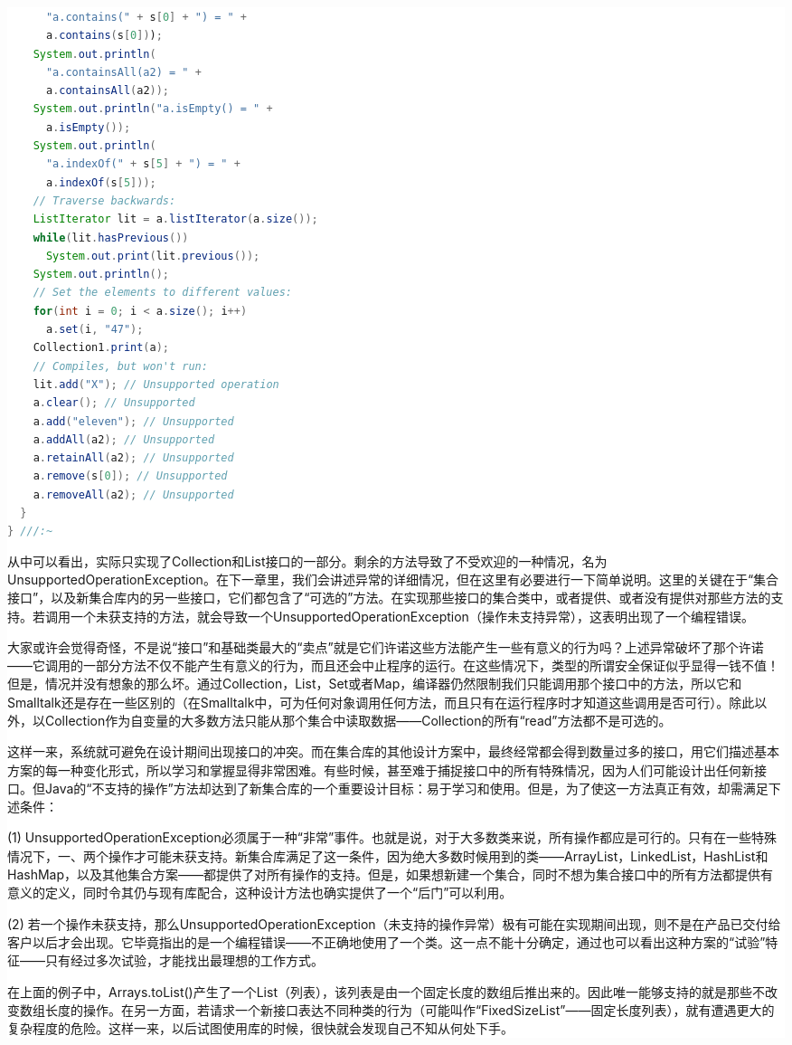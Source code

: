``` java
      "a.contains(" + s[0] + ") = " + 
      a.contains(s[0]));
    System.out.println(
      "a.containsAll(a2) = " + 
      a.containsAll(a2));
    System.out.println("a.isEmpty() = " +
      a.isEmpty());
    System.out.println(
      "a.indexOf(" + s[5] + ") = " + 
      a.indexOf(s[5]));
    // Traverse backwards:
    ListIterator lit = a.listIterator(a.size());
    while(lit.hasPrevious())
      System.out.print(lit.previous());
    System.out.println();
    // Set the elements to different values:
    for(int i = 0; i < a.size(); i++)
      a.set(i, "47");
    Collection1.print(a);
    // Compiles, but won't run:
    lit.add("X"); // Unsupported operation
    a.clear(); // Unsupported
    a.add("eleven"); // Unsupported
    a.addAll(a2); // Unsupported
    a.retainAll(a2); // Unsupported
    a.remove(s[0]); // Unsupported
    a.removeAll(a2); // Unsupported
  }
} ///:~

```

从中可以看出，实际只实现了Collection和List接口的一部分。剩余的方法导致了不受欢迎的一种情况，名为UnsupportedOperationException。在下一章里，我们会讲述异常的详细情况，但在这里有必要进行一下简单说明。这里的关键在于“集合接口”，以及新集合库内的另一些接口，它们都包含了“可选的”方法。在实现那些接口的集合类中，或者提供、或者没有提供对那些方法的支持。若调用一个未获支持的方法，就会导致一个UnsupportedOperationException（操作未支持异常），这表明出现了一个编程错误。

大家或许会觉得奇怪，不是说“接口”和基础类最大的“卖点”就是它们许诺这些方法能产生一些有意义的行为吗？上述异常破坏了那个许诺——它调用的一部分方法不仅不能产生有意义的行为，而且还会中止程序的运行。在这些情况下，类型的所谓安全保证似乎显得一钱不值！但是，情况并没有想象的那么坏。通过Collection，List，Set或者Map，编译器仍然限制我们只能调用那个接口中的方法，所以它和Smalltalk还是存在一些区别的（在Smalltalk中，可为任何对象调用任何方法，而且只有在运行程序时才知道这些调用是否可行）。除此以外，以Collection作为自变量的大多数方法只能从那个集合中读取数据——Collection的所有“read”方法都不是可选的。

这样一来，系统就可避免在设计期间出现接口的冲突。而在集合库的其他设计方案中，最终经常都会得到数量过多的接口，用它们描述基本方案的每一种变化形式，所以学习和掌握显得非常困难。有些时候，甚至难于捕捉接口中的所有特殊情况，因为人们可能设计出任何新接口。但Java的“不支持的操作”方法却达到了新集合库的一个重要设计目标：易于学习和使用。但是，为了使这一方法真正有效，却需满足下述条件：

(1) UnsupportedOperationException必须属于一种“非常”事件。也就是说，对于大多数类来说，所有操作都应是可行的。只有在一些特殊情况下，一、两个操作才可能未获支持。新集合库满足了这一条件，因为绝大多数时候用到的类——ArrayList，LinkedList，HashList和HashMap，以及其他集合方案——都提供了对所有操作的支持。但是，如果想新建一个集合，同时不想为集合接口中的所有方法都提供有意义的定义，同时令其仍与现有库配合，这种设计方法也确实提供了一个“后门”可以利用。

(2) 若一个操作未获支持，那么UnsupportedOperationException（未支持的操作异常）极有可能在实现期间出现，则不是在产品已交付给客户以后才会出现。它毕竟指出的是一个编程错误——不正确地使用了一个类。这一点不能十分确定，通过也可以看出这种方案的“试验”特征——只有经过多次试验，才能找出最理想的工作方式。

在上面的例子中，Arrays.toList()产生了一个List（列表），该列表是由一个固定长度的数组后推出来的。因此唯一能够支持的就是那些不改变数组长度的操作。在另一方面，若请求一个新接口表达不同种类的行为（可能叫作“FixedSizeList”——固定长度列表），就有遭遇更大的复杂程度的危险。这样一来，以后试图使用库的时候，很快就会发现自己不知从何处下手。
